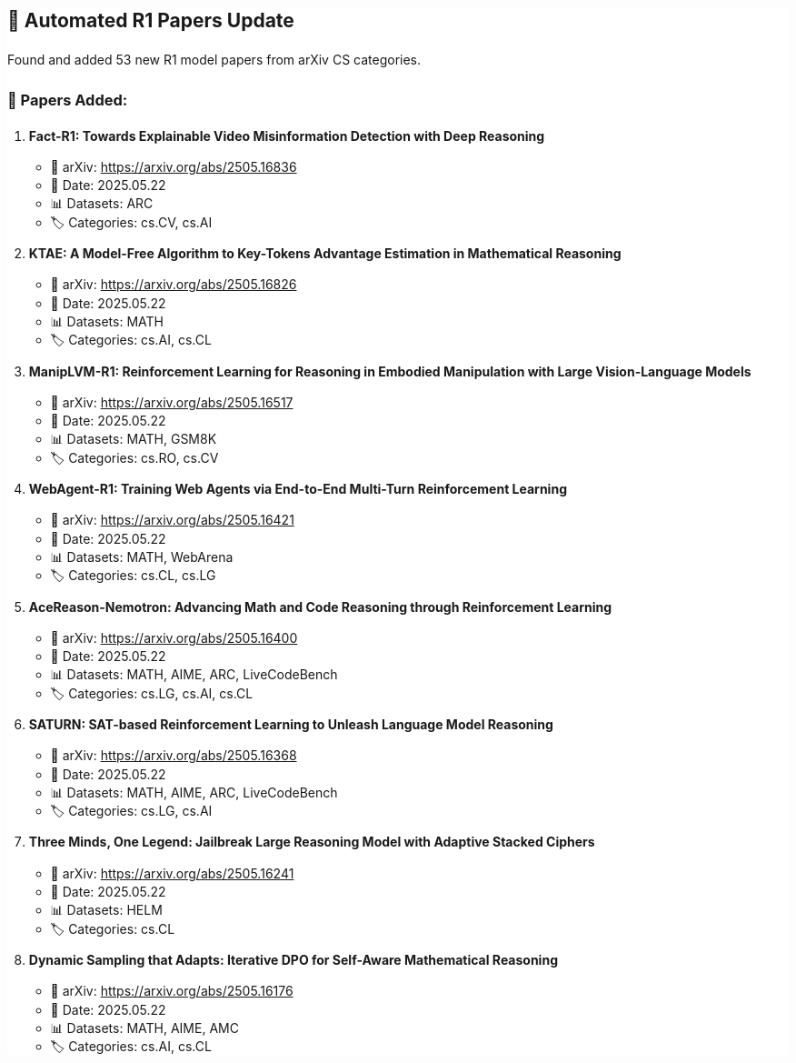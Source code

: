 ## 🤖 Automated R1 Papers Update

Found and added 53 new R1 model papers from arXiv CS categories.

### 📄 Papers Added:

1. **Fact-R1: Towards Explainable Video Misinformation Detection with Deep  Reasoning**
   - 🔗 arXiv: https://arxiv.org/abs/2505.16836
   - 📅 Date: 2025.05.22
   - 📊 Datasets: ARC
   - 🏷️ Categories: cs.CV, cs.AI

2. **KTAE: A Model-Free Algorithm to Key-Tokens Advantage Estimation in  Mathematical Reasoning**
   - 🔗 arXiv: https://arxiv.org/abs/2505.16826
   - 📅 Date: 2025.05.22
   - 📊 Datasets: MATH
   - 🏷️ Categories: cs.AI, cs.CL

3. **ManipLVM-R1: Reinforcement Learning for Reasoning in Embodied  Manipulation with Large Vision-Language Models**
   - 🔗 arXiv: https://arxiv.org/abs/2505.16517
   - 📅 Date: 2025.05.22
   - 📊 Datasets: MATH, GSM8K
   - 🏷️ Categories: cs.RO, cs.CV

4. **WebAgent-R1: Training Web Agents via End-to-End Multi-Turn Reinforcement  Learning**
   - 🔗 arXiv: https://arxiv.org/abs/2505.16421
   - 📅 Date: 2025.05.22
   - 📊 Datasets: MATH, WebArena
   - 🏷️ Categories: cs.CL, cs.LG

5. **AceReason-Nemotron: Advancing Math and Code Reasoning through  Reinforcement Learning**
   - 🔗 arXiv: https://arxiv.org/abs/2505.16400
   - 📅 Date: 2025.05.22
   - 📊 Datasets: MATH, AIME, ARC, LiveCodeBench
   - 🏷️ Categories: cs.LG, cs.AI, cs.CL

6. **SATURN: SAT-based Reinforcement Learning to Unleash Language Model  Reasoning**
   - 🔗 arXiv: https://arxiv.org/abs/2505.16368
   - 📅 Date: 2025.05.22
   - 📊 Datasets: MATH, AIME, ARC, LiveCodeBench
   - 🏷️ Categories: cs.LG, cs.AI

7. **Three Minds, One Legend: Jailbreak Large Reasoning Model with Adaptive  Stacked Ciphers**
   - 🔗 arXiv: https://arxiv.org/abs/2505.16241
   - 📅 Date: 2025.05.22
   - 📊 Datasets: HELM
   - 🏷️ Categories: cs.CL

8. **Dynamic Sampling that Adapts: Iterative DPO for Self-Aware Mathematical  Reasoning**
   - 🔗 arXiv: https://arxiv.org/abs/2505.16176
   - 📅 Date: 2025.05.22
   - 📊 Datasets: MATH, AIME, AMC
   - 🏷️ Categories: cs.AI, cs.CL
